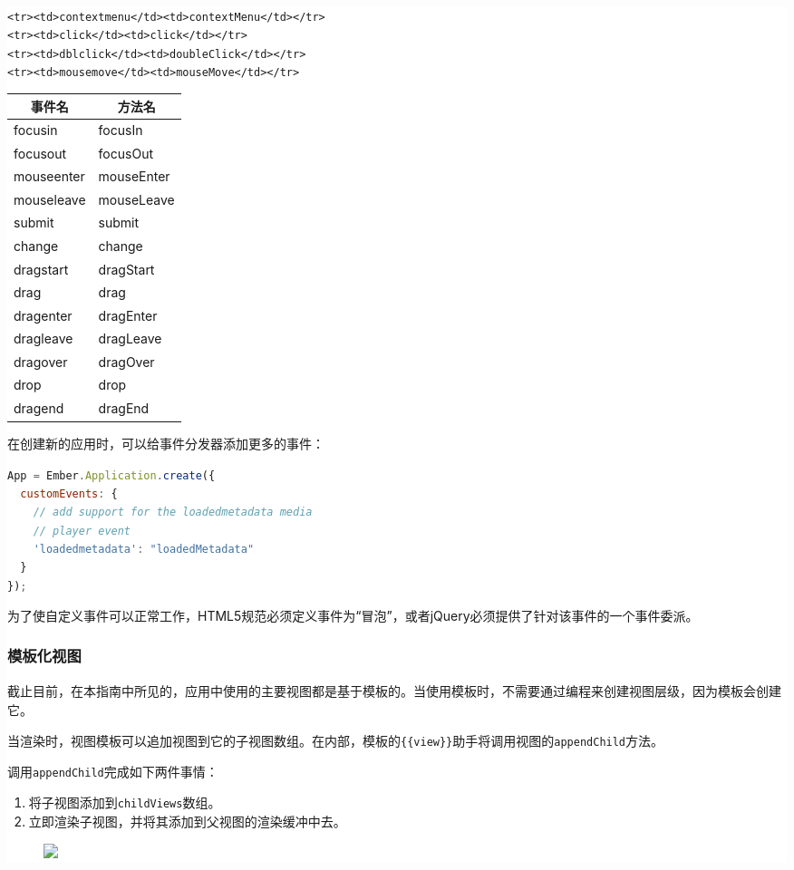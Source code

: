     <tr><td>contextmenu</td><td>contextMenu</td></tr>
    <tr><td>click</td><td>click</td></tr>
    <tr><td>dblclick</td><td>doubleClick</td></tr>
    <tr><td>mousemove</td><td>mouseMove</td></tr>
  </tbody>
</table>
<table class="figure">
  <thead>
    <tr><th>事件名</th><th>方法名</th></tr>
  </thead>
  <tbody>
    <tr><td>focusin</td><td>focusIn</td></tr>
    <tr><td>focusout</td><td>focusOut</td></tr>
    <tr><td>mouseenter</td><td>mouseEnter</td></tr>
    <tr><td>mouseleave</td><td>mouseLeave</td></tr>
    <tr><td>submit</td><td>submit</td></tr>
    <tr><td>change</td><td>change</td></tr>
    <tr><td>dragstart</td><td>dragStart</td></tr>
    <tr><td>drag</td><td>drag</td></tr>
    <tr><td>dragenter</td><td>dragEnter</td></tr>
    <tr><td>dragleave</td><td>dragLeave</td></tr>
    <tr><td>dragover</td><td>dragOver</td></tr>
    <tr><td>drop</td><td>drop</td></tr>
    <tr><td>dragend</td><td>dragEnd</td></tr>
  </tbody>
</table>

在创建新的应用时，可以给事件分发器添加更多的事件：

```javascript
App = Ember.Application.create({
  customEvents: {
    // add support for the loadedmetadata media
    // player event
    'loadedmetadata': "loadedMetadata"
  }
});
```

为了使自定义事件可以正常工作，HTML5规范必须定义事件为“冒泡”，或者jQuery必须提供了针对该事件的一个事件委派。

### 模板化视图

截止目前，在本指南中所见的，应用中使用的主要视图都是基于模板的。当使用模板时，不需要通过编程来创建视图层级，因为模板会创建它。

当渲染时，视图模板可以追加视图到它的子视图数组。在内部，模板的`{{view}}`助手将调用视图的`appendChild`方法。

调用`appendChild`完成如下两件事情：

1. 将子视图添加到`childViews`数组。
2. 立即渲染子视图，并将其添加到父视图的渲染缓冲中去。

<figure>
  <img src="/images/view-guide/template-appendChild-interaction.png">
</figure>
